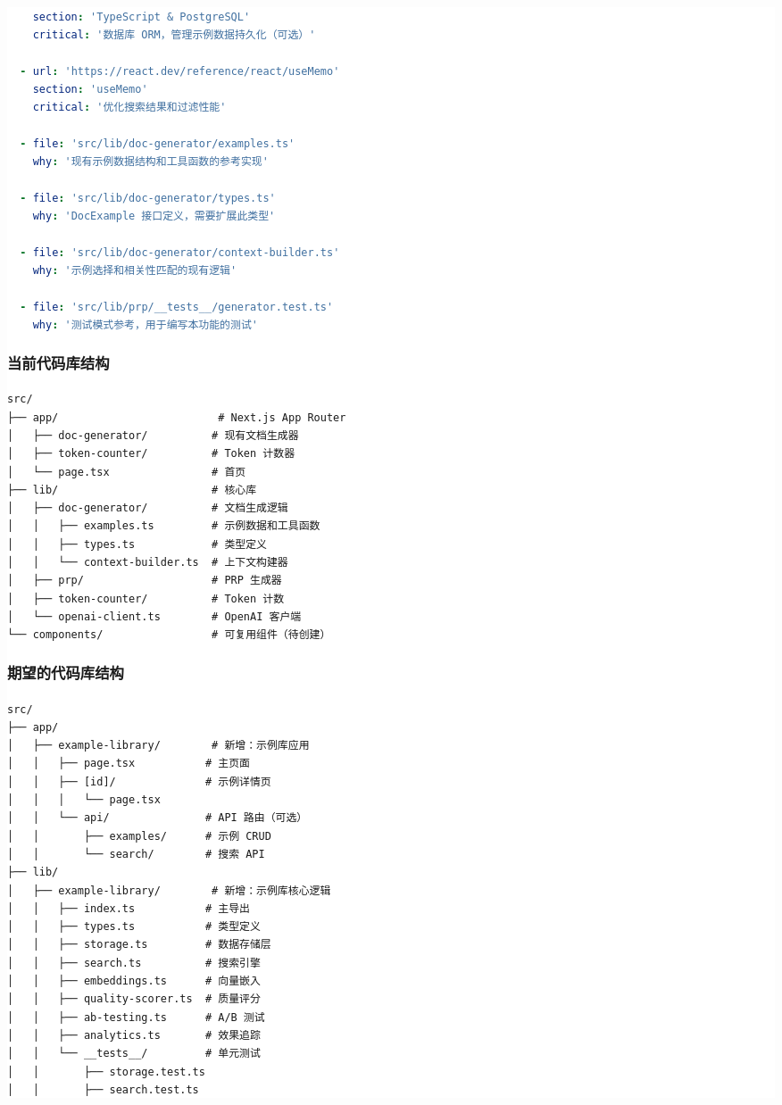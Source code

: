 ```yaml
    section: 'TypeScript & PostgreSQL'
    critical: '数据库 ORM，管理示例数据持久化（可选）'

  - url: 'https://react.dev/reference/react/useMemo'
    section: 'useMemo'
    critical: '优化搜索结果和过滤性能'

  - file: 'src/lib/doc-generator/examples.ts'
    why: '现有示例数据结构和工具函数的参考实现'

  - file: 'src/lib/doc-generator/types.ts'
    why: 'DocExample 接口定义，需要扩展此类型'

  - file: 'src/lib/doc-generator/context-builder.ts'
    why: '示例选择和相关性匹配的现有逻辑'

  - file: 'src/lib/prp/__tests__/generator.test.ts'
    why: '测试模式参考，用于编写本功能的测试'
```

### 当前代码库结构

```
src/
├── app/                         # Next.js App Router
│   ├── doc-generator/          # 现有文档生成器
│   ├── token-counter/          # Token 计数器
│   └── page.tsx                # 首页
├── lib/                        # 核心库
│   ├── doc-generator/          # 文档生成逻辑
│   │   ├── examples.ts         # 示例数据和工具函数
│   │   ├── types.ts            # 类型定义
│   │   └── context-builder.ts  # 上下文构建器
│   ├── prp/                    # PRP 生成器
│   ├── token-counter/          # Token 计数
│   └── openai-client.ts        # OpenAI 客户端
└── components/                 # 可复用组件（待创建）
```

### 期望的代码库结构

```
src/
├── app/
│   ├── example-library/        # 新增：示例库应用
│   │   ├── page.tsx           # 主页面
│   │   ├── [id]/              # 示例详情页
│   │   │   └── page.tsx
│   │   └── api/               # API 路由（可选）
│   │       ├── examples/      # 示例 CRUD
│   │       └── search/        # 搜索 API
├── lib/
│   ├── example-library/        # 新增：示例库核心逻辑
│   │   ├── index.ts           # 主导出
│   │   ├── types.ts           # 类型定义
│   │   ├── storage.ts         # 数据存储层
│   │   ├── search.ts          # 搜索引擎
│   │   ├── embeddings.ts      # 向量嵌入
│   │   ├── quality-scorer.ts  # 质量评分
│   │   ├── ab-testing.ts      # A/B 测试
│   │   ├── analytics.ts       # 效果追踪
│   │   └── __tests__/         # 单元测试
│   │       ├── storage.test.ts
│   │       ├── search.test.ts
```